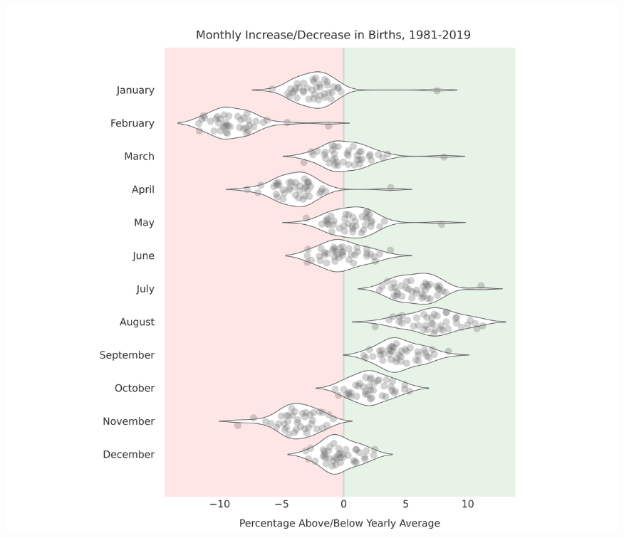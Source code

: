 
<br/>
<div style="text-align: center; ">
<figure>
  <img src="/assets/img/2021-07-01-beautiful-plots-violin/violin_births.svg" alt="births of americans month-by-month percentatge change" style="background:none; border:none; box-shadow:none; text-align:center" width="600px"/>
